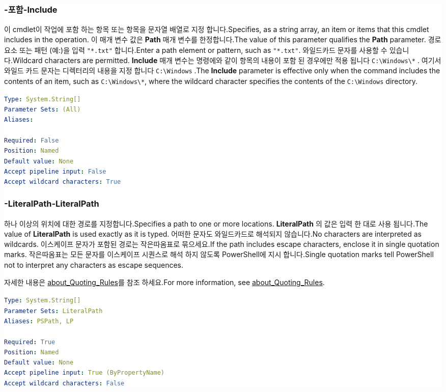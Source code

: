 ### <span data-ttu-id="09ab9-143">-포함</span><span class="sxs-lookup"><span data-stu-id="09ab9-143">-Include</span></span>

<span data-ttu-id="09ab9-144">이 cmdlet이 작업에 포함 하는 항목 또는 항목을 문자열 배열로 지정 합니다.</span><span class="sxs-lookup"><span data-stu-id="09ab9-144">Specifies, as a string array, an item or items that this cmdlet includes in the operation.</span></span> <span data-ttu-id="09ab9-145">이 매개 변수 값은 **Path** 매개 변수를 한정합니다.</span><span class="sxs-lookup"><span data-stu-id="09ab9-145">The value of this parameter qualifies the **Path** parameter.</span></span> <span data-ttu-id="09ab9-146">경로 요소 또는 패턴 (예:)을 입력 `"*.txt"` 합니다.</span><span class="sxs-lookup"><span data-stu-id="09ab9-146">Enter a path element or pattern, such as `"*.txt"`.</span></span> <span data-ttu-id="09ab9-147">와일드카드 문자를 사용할 수 있습니다.</span><span class="sxs-lookup"><span data-stu-id="09ab9-147">Wildcard characters are permitted.</span></span> <span data-ttu-id="09ab9-148">**Include** 매개 변수는 명령에와 같이 항목의 내용이 포함 된 경우에만 적용 됩니다 `C:\Windows\*` . 여기서 와일드 카드 문자는 디렉터리의 내용을 지정 합니다 `C:\Windows` .</span><span class="sxs-lookup"><span data-stu-id="09ab9-148">The **Include** parameter is effective only when the command includes the contents of an item, such as `C:\Windows\*`, where the wildcard character specifies the contents of the `C:\Windows` directory.</span></span>

```yaml
Type: System.String[]
Parameter Sets: (All)
Aliases:

Required: False
Position: Named
Default value: None
Accept pipeline input: False
Accept wildcard characters: True
```

### <span data-ttu-id="09ab9-149">-LiteralPath</span><span class="sxs-lookup"><span data-stu-id="09ab9-149">-LiteralPath</span></span>

<span data-ttu-id="09ab9-150">하나 이상의 위치에 대한 경로를 지정합니다.</span><span class="sxs-lookup"><span data-stu-id="09ab9-150">Specifies a path to one or more locations.</span></span> <span data-ttu-id="09ab9-151">**LiteralPath** 의 값은 입력 한 대로 사용 됩니다.</span><span class="sxs-lookup"><span data-stu-id="09ab9-151">The value of **LiteralPath** is used exactly as it is typed.</span></span> <span data-ttu-id="09ab9-152">어떠한 문자도 와일드카드로 해석되지 않습니다.</span><span class="sxs-lookup"><span data-stu-id="09ab9-152">No characters are interpreted as wildcards.</span></span> <span data-ttu-id="09ab9-153">이스케이프 문자가 포함된 경로는 작은따옴표로 묶으세요.</span><span class="sxs-lookup"><span data-stu-id="09ab9-153">If the path includes escape characters, enclose it in single quotation marks.</span></span> <span data-ttu-id="09ab9-154">작은따옴표는 모든 문자를 이스케이프 시퀀스로 해석 하지 않도록 PowerShell에 지시 합니다.</span><span class="sxs-lookup"><span data-stu-id="09ab9-154">Single quotation marks tell PowerShell not to interpret any characters as escape sequences.</span></span>

<span data-ttu-id="09ab9-155">자세한 내용은 [about_Quoting_Rules](../Microsoft.Powershell.Core/About/about_Quoting_Rules.md)를 참조 하세요.</span><span class="sxs-lookup"><span data-stu-id="09ab9-155">For more information, see [about_Quoting_Rules](../Microsoft.Powershell.Core/About/about_Quoting_Rules.md).</span></span>

```yaml
Type: System.String[]
Parameter Sets: LiteralPath
Aliases: PSPath, LP

Required: True
Position: Named
Default value: None
Accept pipeline input: True (ByPropertyName)
Accept wildcard characters: False
```
